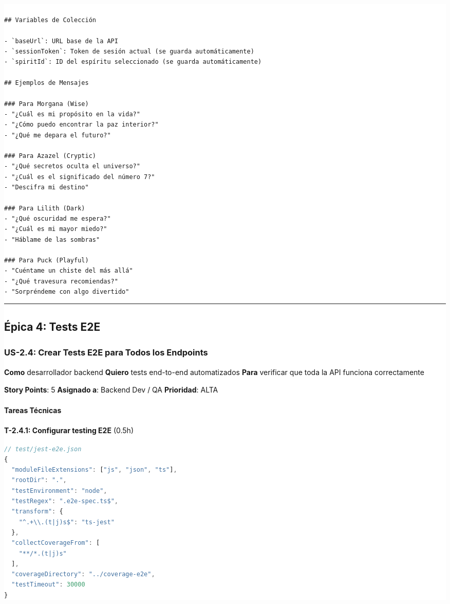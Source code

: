 ```

## Variables de Colección

- `baseUrl`: URL base de la API
- `sessionToken`: Token de sesión actual (se guarda automáticamente)
- `spiritId`: ID del espíritu seleccionado (se guarda automáticamente)

## Ejemplos de Mensajes

### Para Morgana (Wise)
- "¿Cuál es mi propósito en la vida?"
- "¿Cómo puedo encontrar la paz interior?"
- "¿Qué me depara el futuro?"

### Para Azazel (Cryptic)
- "¿Qué secretos oculta el universo?"
- "¿Cuál es el significado del número 7?"
- "Descifra mi destino"

### Para Lilith (Dark)
- "¿Qué oscuridad me espera?"
- "¿Cuál es mi mayor miedo?"
- "Háblame de las sombras"

### Para Puck (Playful)
- "Cuéntame un chiste del más allá"
- "¿Qué travesura recomiendas?"
- "Sorpréndeme con algo divertido"
```

---

## Épica 4: Tests E2E

### US-2.4: Crear Tests E2E para Todos los Endpoints
**Como** desarrollador backend
**Quiero** tests end-to-end automatizados
**Para** verificar que toda la API funciona correctamente

**Story Points**: 5
**Asignado a**: Backend Dev / QA
**Prioridad**: ALTA

#### Tareas Técnicas

**T-2.4.1: Configurar testing E2E** (0.5h)

```typescript
// test/jest-e2e.json
{
  "moduleFileExtensions": ["js", "json", "ts"],
  "rootDir": ".",
  "testEnvironment": "node",
  "testRegex": ".e2e-spec.ts$",
  "transform": {
    "^.+\\.(t|j)s$": "ts-jest"
  },
  "collectCoverageFrom": [
    "**/*.(t|j)s"
  ],
  "coverageDirectory": "../coverage-e2e",
  "testTimeout": 30000
}
```
